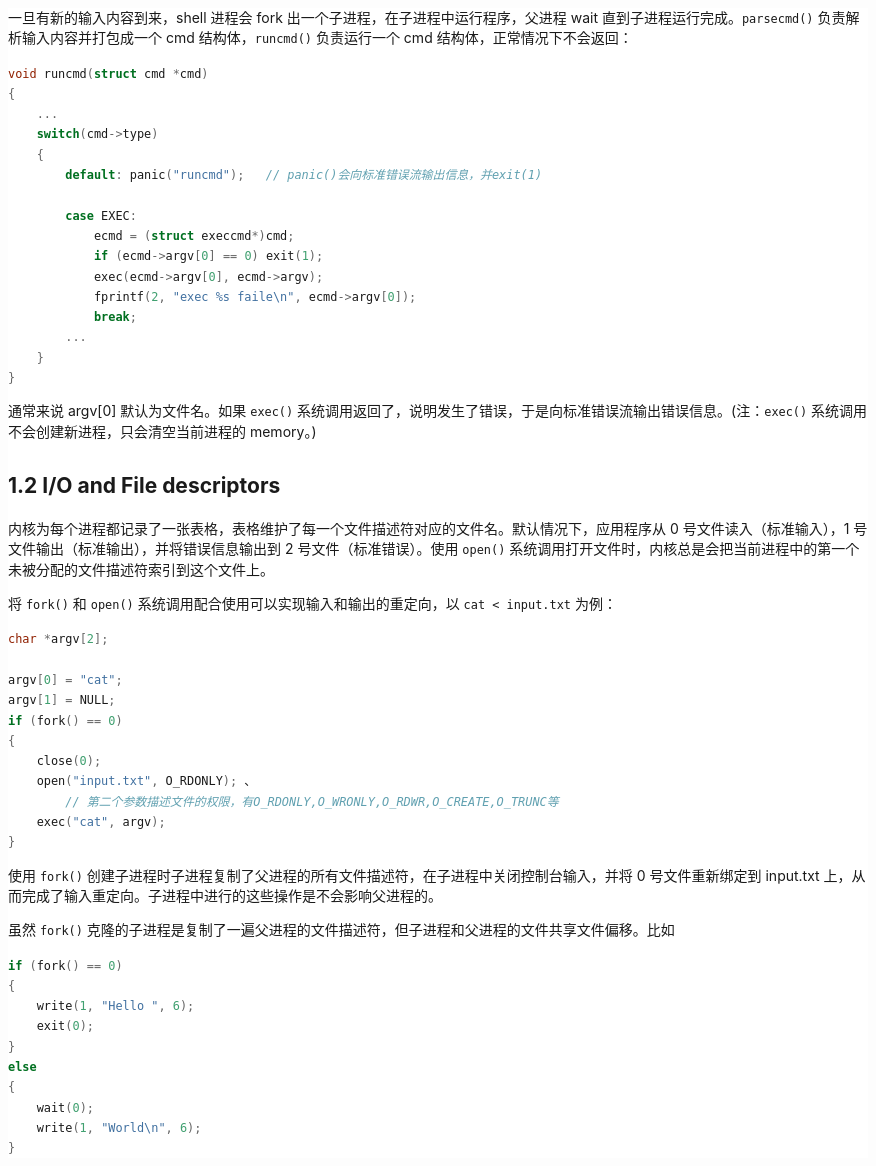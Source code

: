 一旦有新的输入内容到来，shell 进程会 fork 出一个子进程，在子进程中运行程序，父进程 wait 直到子进程运行完成。`parsecmd()` 负责解析输入内容并打包成一个 cmd 结构体，`runcmd()` 负责运行一个 cmd 结构体，正常情况下不会返回：

```c
void runcmd(struct cmd *cmd)
{
    ...
	switch(cmd->type)
    {
        default: panic("runcmd");	// panic()会向标准错误流输出信息，并exit(1)

        case EXEC:
            ecmd = (struct execcmd*)cmd;
            if (ecmd->argv[0] == 0) exit(1);
            exec(ecmd->argv[0], ecmd->argv);
            fprintf(2, "exec %s faile\n", ecmd->argv[0]);
            break;
        ...
    }
}
```

通常来说 argv[0] 默认为文件名。如果 `exec()` 系统调用返回了，说明发生了错误，于是向标准错误流输出错误信息。(注：`exec()` 系统调用不会创建新进程，只会清空当前进程的 memory。)

## 1.2 I/O and File descriptors

内核为每个进程都记录了一张表格，表格维护了每一个文件描述符对应的文件名。默认情况下，应用程序从 0 号文件读入（标准输入），1 号文件输出（标准输出），并将错误信息输出到 2 号文件（标准错误）。使用 `open()` 系统调用打开文件时，内核总是会把当前进程中的第一个未被分配的文件描述符索引到这个文件上。

将 `fork()` 和 `open()` 系统调用配合使用可以实现输入和输出的重定向，以 `cat < input.txt` 为例：

```c
char *argv[2];

argv[0] = "cat";
argv[1] = NULL;
if (fork() == 0)
{
    close(0);
    open("input.txt", O_RDONLY); 、
        // 第二个参数描述文件的权限，有O_RDONLY,O_WRONLY,O_RDWR,O_CREATE,O_TRUNC等
    exec("cat", argv);
}
```

使用 `fork()` 创建子进程时子进程复制了父进程的所有文件描述符，在子进程中关闭控制台输入，并将 0 号文件重新绑定到 input.txt 上，从而完成了输入重定向。子进程中进行的这些操作是不会影响父进程的。

虽然 `fork()` 克隆的子进程是复制了一遍父进程的文件描述符，但子进程和父进程的文件共享文件偏移。比如

```c
if (fork() == 0)
{
    write(1, "Hello ", 6);
    exit(0);
}
else
{
    wait(0);
    write(1, "World\n", 6);
}
```
